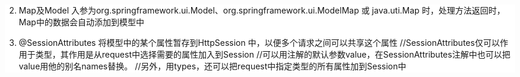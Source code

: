 2. Map及Model 
入参为org.springframework.ui.Model、org.springframework.ui.ModelMap 或 java.uti.Map 时，处理方法返回时，Map中的数据会自动添加到模型中

3. @SessionAttributes
将模型中的某个属性暂存到HttpSession 中，以便多个请求之间可以共享这个属性
//SessionAttributes仅可以作用于类型，其作用是从request中选择需要的属性加入到Session
//可以用注解的默认参数value，在SessionAttributes注解中也可以把value用他的别名names替换。
//另外，用types，还可以把request中指定类型的所有属性加到Session中